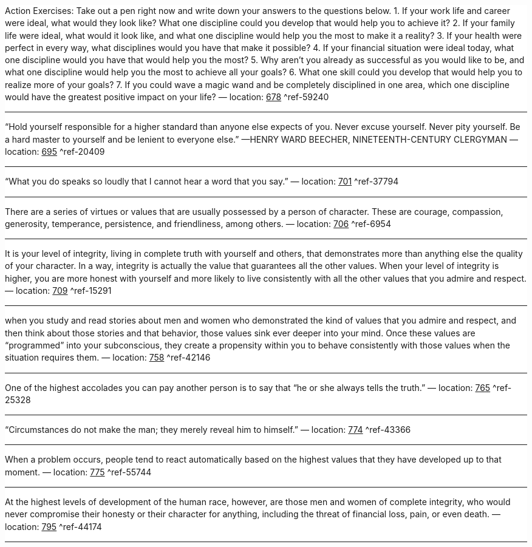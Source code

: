 Action Exercises: Take out a pen right now and write down your answers to the questions below. 1. If your work life and career were ideal, what would they look like? What one discipline could you develop that would help you to achieve it? 2. If your family life were ideal, what would it look like, and what one discipline would help you the most to make it a reality? 3. If your health were perfect in every way, what disciplines would you have that make it possible? 4. If your financial situation were ideal today, what one discipline would you have that would help you the most? 5. Why aren’t you already as successful as you would like to be, and what one discipline would help you the most to achieve all your goals? 6. What one skill could you develop that would help you to realize more of your goals? 7. If you could wave a magic wand and be completely disciplined in one area, which one discipline would have the greatest positive impact on your life? — location: [678]() ^ref-59240

---
“Hold yourself responsible for a higher standard than anyone else expects of you. Never excuse yourself. Never pity yourself. Be a hard master to yourself and be lenient to everyone else.” —HENRY WARD BEECHER, NINETEENTH-CENTURY CLERGYMAN — location: [695]() ^ref-20409

---
“What you do speaks so loudly that I cannot hear a word that you say.” — location: [701]() ^ref-37794

---
There are a series of virtues or values that are usually possessed by a person of character. These are courage, compassion, generosity, temperance, persistence, and friendliness, among others. — location: [706]() ^ref-6954

---
It is your level of integrity, living in complete truth with yourself and others, that demonstrates more than anything else the quality of your character. In a way, integrity is actually the value that guarantees all the other values. When your level of integrity is higher, you are more honest with yourself and more likely to live consistently with all the other values that you admire and respect. — location: [709]() ^ref-15291

---
when you study and read stories about men and women who demonstrated the kind of values that you admire and respect, and then think about those stories and that behavior, those values sink ever deeper into your mind. Once these values are “programmed” into your subconscious, they create a propensity within you to behave consistently with those values when the situation requires them. — location: [758]() ^ref-42146

---
One of the highest accolades you can pay another person is to say that “he or she always tells the truth.” — location: [765]() ^ref-25328

---
“Circumstances do not make the man; they merely reveal him to himself.” — location: [774]() ^ref-43366

---
When a problem occurs, people tend to react automatically based on the highest values that they have developed up to that moment. — location: [775]() ^ref-55744

---
At the highest levels of development of the human race, however, are those men and women of complete integrity, who would never compromise their honesty or their character for anything, including the threat of financial loss, pain, or even death. — location: [795]() ^ref-44174

---